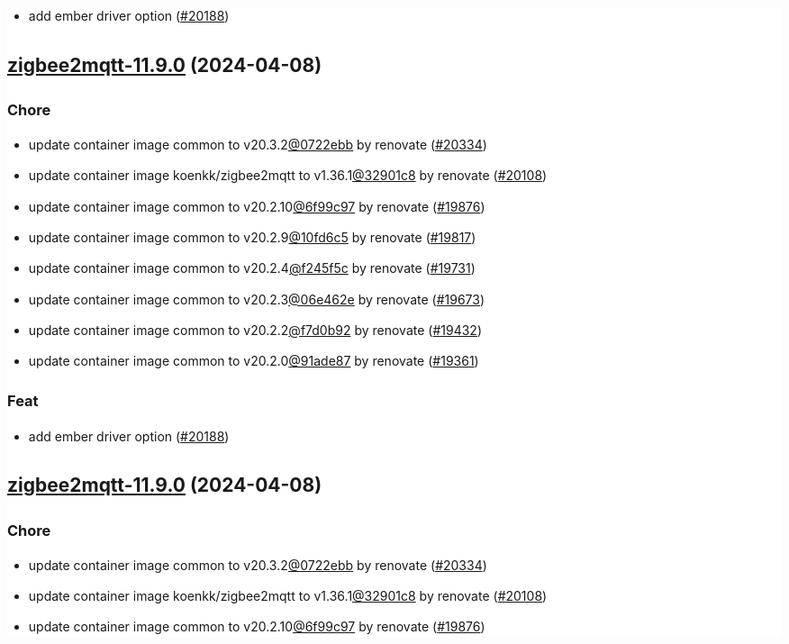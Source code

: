 

- add ember driver option ([#20188](https://github.com/truecharts/charts/issues/20188))


## [zigbee2mqtt-11.9.0](https://github.com/truecharts/charts/compare/zigbee2mqtt-11.7.0...zigbee2mqtt-11.9.0) (2024-04-08)

### Chore



- update container image common to v20.3.2[@0722ebb](https://github.com/0722ebb) by renovate ([#20334](https://github.com/truecharts/charts/issues/20334))

- update container image koenkk/zigbee2mqtt to v1.36.1[@32901c8](https://github.com/32901c8) by renovate ([#20108](https://github.com/truecharts/charts/issues/20108))

- update container image common to v20.2.10[@6f99c97](https://github.com/6f99c97) by renovate ([#19876](https://github.com/truecharts/charts/issues/19876))

- update container image common to v20.2.9[@10fd6c5](https://github.com/10fd6c5) by renovate ([#19817](https://github.com/truecharts/charts/issues/19817))

- update container image common to v20.2.4[@f245f5c](https://github.com/f245f5c) by renovate ([#19731](https://github.com/truecharts/charts/issues/19731))

- update container image common to v20.2.3[@06e462e](https://github.com/06e462e) by renovate ([#19673](https://github.com/truecharts/charts/issues/19673))

- update container image common to v20.2.2[@f7d0b92](https://github.com/f7d0b92) by renovate ([#19432](https://github.com/truecharts/charts/issues/19432))

- update container image common to v20.2.0[@91ade87](https://github.com/91ade87) by renovate ([#19361](https://github.com/truecharts/charts/issues/19361))

### Feat



- add ember driver option ([#20188](https://github.com/truecharts/charts/issues/20188))


## [zigbee2mqtt-11.9.0](https://github.com/truecharts/charts/compare/zigbee2mqtt-11.7.0...zigbee2mqtt-11.9.0) (2024-04-08)

### Chore



- update container image common to v20.3.2[@0722ebb](https://github.com/0722ebb) by renovate ([#20334](https://github.com/truecharts/charts/issues/20334))

- update container image koenkk/zigbee2mqtt to v1.36.1[@32901c8](https://github.com/32901c8) by renovate ([#20108](https://github.com/truecharts/charts/issues/20108))

- update container image common to v20.2.10[@6f99c97](https://github.com/6f99c97) by renovate ([#19876](https://github.com/truecharts/charts/issues/19876))
